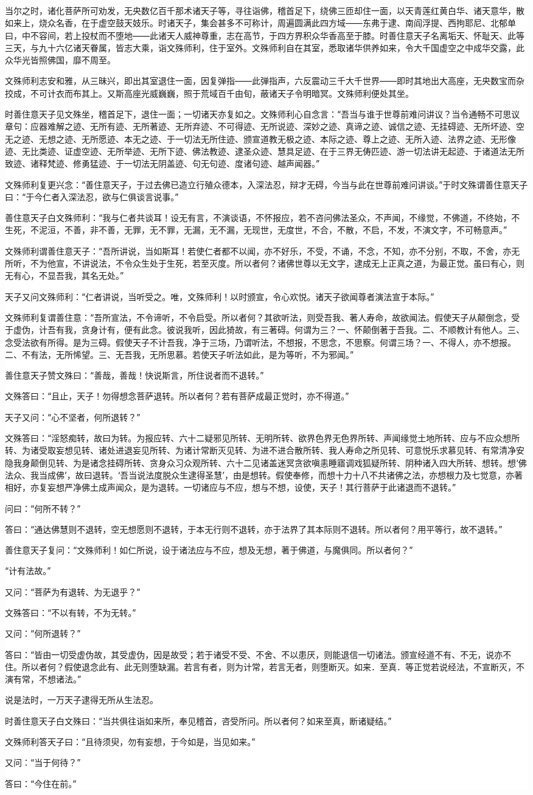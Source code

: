 当尔之时，诸化菩萨所可劝发，无央数亿百千那术诸天子等，寻往诣佛，稽首足下，绕佛三匝却住一面，以天青莲红黄白华、诸天意华，散如来上，烧众名香，在于虚空鼓天妓乐。时诸天子，集会甚多不可称计，周遍圆满此四方域——东弗于逮、南阎浮提、西拘耶尼、北郁单曰，中不容间，若上投杖而不堕地——此诸天人威神尊重，志在高节，于四方界积众华香高至于膝。时善住意天子名离垢天、怀耻天、此等三天，与九十六亿诸天眷属，皆志大乘，诣文殊师利，住于室外。文殊师利自在其室，悉取诸华供养如来，令大千国虚空之中成华交露，此众华光皆照佛国，靡不周至。  

文殊师利志安和雅，从三昧兴，即出其室退住一面，因复弹指——此弹指声，六反震动三千大千世界——即时其地出大高座，无央数宝而杂挍成，不可计衣而布其上。又斯高座光威巍巍，照于荒域百千由旬，蔽诸天子令明暗冥。文殊师利便处其坐。  

时善住意天子见文殊坐，稽首足下，退住一面；一切诸天亦复如之。文殊师利心自念言：“吾当与谁于世尊前难问讲议？当令通畅不可思议章句：应器难解之迹、无所有迹、无所著迹、无所弃迹、不可得迹、无所说迹、深妙之迹、真谛之迹、诚信之迹、无挂碍迹、无所坏迹、空无之迹、无想之迹、无所愿迹、本无之迹、于一切法无所住迹、颁宣道教无极之迹、本际之迹、尊上之迹、无所入迹、法界之迹、无形像迹、无比类迹、证虚空迹、无所举迹、无所下迹、佛法教迹、逮圣众迹、慧具足迹、在于三界无俦匹迹、游一切法讲无起迹、于诸道法无所致迹、诸释梵迹、修勇猛迹、于一切法无阴盖迹、句无句迹、度诸句迹、越声闻器。”  

文殊师利复更兴念：“善住意天子，于过去佛已造立行殖众德本，入深法忍，辩才无碍，今当与此在世尊前难问讲谈。”于时文殊谓善住意天子曰：“于今仁者入深法忍，欲与仁俱谈言说事。”  

善住意天子白文殊师利：“我与仁者共谈耳！设无有言，不演谈语，不怀报应，若不咨问佛法圣众，不声闻，不缘觉，不佛道，不终始，不生死，不泥洹，不善，非不善，无罪，无不罪，无漏，无不漏，无现世，无度世，不合，不散，不启，不发，不演文字，不可畅意声。”  

文殊师利谓善住意天子：“吾所讲说，当如斯耳！若使仁者都不以闻，亦不好乐，不受，不诵，不念，不知，亦不分别，不取，不舍，亦无所听，不为他宣，不讲说法，不令众生处于生死，若至灭度。所以者何？诸佛世尊以无文字，逮成无上正真之道，为最正觉。虽曰有心，则无有心，不显吾我，其名无处。”  

天子又问文殊师利：“仁者讲说，当听受之。唯，文殊师利！以时颁宣，令心欢悦。诸天子欲闻尊者演法宣于本际。”  

文殊师利复谓善住意：“吾所宣法，不令谛听，不令启受。所以者何？其欲听法，则受吾我、著人寿命，故欲闻法。假使天子从颠倒念，受于虚伪，计吾有我，贪身计有，便有此念。彼说我听，因此猗故，有三著碍。何谓为三？一、怀颠倒著于吾我。二、不顺教计有他人。三、念受法欲有所得。是为三碍。假使天子不计吾我，净于三场，乃谓听法，不想报，不思念，不思察。何谓三场？一、不得人，亦不想报。二、不有法，无所悕望。三、无吾我，无所思慕。若使天子听法如此，是为等听，不为邪闻。”  

善住意天子赞文殊曰：“善哉，善哉！快说斯言，所住说者而不退转。”  

文殊答曰：“且止，天子！勿得想念菩萨退转。所以者何？若有菩萨成最正觉时，亦不得道。”  

天子又问：“心不坚者，何所退转？”  

文殊答曰：“淫怒痴转，故曰为转。为报应转、六十二疑邪见所转、无明所转、欲界色界无色界所转、声闻缘觉土地所转、应与不应众想所转、为诸受取妄想见转、诸处进退妄见所转、为诸计常断灭见转、为进不进合散所转、我人寿命之所见转、可意悦乐求慕见转、有常清净安隐我身颠倒见转、为是诸念挂碍所转、贪身众习众观所转、六十二见诸盖迷冥贪欲嗔恚睡寤调戏狐疑所转、阴种诸入四大所转、想转。想‘佛法众、我当成佛’，故曰退转。‘吾当说法度脱众生逮得圣慧’，由是想转。假使奉修，而想十力十八不共诸佛之法，亦想根力及七觉意，亦著相好，亦复妄想严净佛土成声闻众，是为退转。一切诸应与不应，想与不想，设使，天子！其行菩萨于此诸退而不退转。”  

问曰：“何所不转？”  

答曰：“通达佛慧则不退转，空无想愿则不退转，于本无行则不退转，亦于法界了其本际则不退转。所以者何？用平等行，故不退转。”  

善住意天子复问：“文殊师利！如仁所说，设于诸法应与不应，想及无想，著于佛道，与魔俱同。所以者何？”  

“计有法故。”  

又问：“菩萨为有退转、为无退乎？”  

文殊答曰：“不以有转，不为无转。”  

又问：“何所退转？”  

答曰：“皆由一切受虚伪故，其受虚伪，因是故受；若于诸受不受、不舍、不以患厌，则能退信一切诸法。颁宣经道不有、不无，说亦不住。所以者何？假使退念此有、此无则堕缺漏。若言有者，则为计常，若言无者，则堕断灭。如来．至真．等正觉若说经法，不宣断灭，不演有常，不想诸法。”  

说是法时，一万天子逮得无所从生法忍。  

时善住意天子白文殊曰：“当共俱往诣如来所，奉见稽首，咨受所问。所以者何？如来至真，断诸疑结。”  

文殊师利答天子曰：“且待须臾，勿有妄想，于今如是，当见如来。”  

又问：“当于何待？”  

答曰：“今住在前。”  
